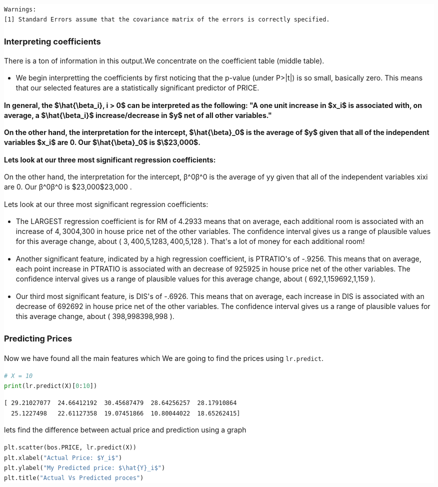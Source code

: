     Warnings:
    [1] Standard Errors assume that the covariance matrix of the errors is correctly specified.


### Interpreting coefficients

There is a ton of information in this output.We concentrate on the coefficient table (middle table).

* We begin interpretting the coefficients by first noticing that the p-value (under P>|t|) is so small, basically zero. This means that our selected features are a statistically significant predictor of PRICE.

<p><strong>In general, the $\hat{\beta_i}, i > 0$ can be interpreted as the following: "A one unit increase in $x_i$ is associated with, on average, a $\hat{\beta_i}$ increase/decrease in $y$ net of all other variables."</strong></p>
<p><strong>On the other hand, the interpretation for the intercept, $\hat{\beta}_0$ is the average of $y$ given that all of the independent variables $x_i$ are 0. Our $\hat{\beta}_0$ is $\$23,000$.</strong></p>
<p><strong>Lets look at our three most significant regression coefficients:</strong></p>
On the other hand, the interpretation for the intercept,  β^0β^0  is the average of  yy  given that all of the independent variables  xixi  are 0. Our  β^0β^0  is  $23,000$23,000 .

Lets look at our three most significant regression coefficients:

* The LARGEST regression coefficient is for RM of 4.2933 means that on average, each additional room is associated with an increase of  $4,300$4,300  in house price net of the other variables. The confidence interval gives us a range of plausible values for this average change, about ( $3,400,$5,128$3,400,$5,128 ). That's a lot of money for each additional room!

* Another significant feature, indicated by a high regression coefficient, is PTRATIO's of -.9256. This means that on average, each point increase in PTRATIO is associated with an decrease of  $925$925  in house price net of the other variables. The confidence interval gives us a range of plausible values for this average change, about ( $692,$1,159$692,$1,159 ).

* Our third most significant feature, is DIS's of -.6926. This means that on average, each increase in DIS is associated with an decrease of  $692$692  in house price net of the other variables. The confidence interval gives us a range of plausible values for this average change, about ( $398,$998$398,$998 ).

### Predicting Prices

Now we have found all the main features which We are going to find the prices using `lr.predict`.


```python
# X = 10
print(lr.predict(X)[0:10])
```

    [ 29.21027077  24.66412192  30.45687479  28.64256257  28.17910864
      25.1227498   22.61127358  19.07451866  10.80044022  18.65262415]


lets find the difference between actual price and prediction using a graph


```python
plt.scatter(bos.PRICE, lr.predict(X))
plt.xlabel("Actual Price: $Y_i$")
plt.ylabel("My Predicted price: $\hat{Y}_i$")
plt.title("Actual Vs Predicted proces")
```
